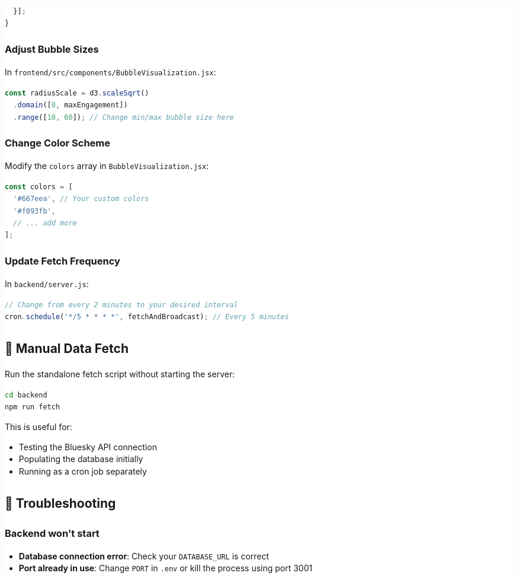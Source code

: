 ```javascript
  }];
}
```

### Adjust Bubble Sizes

In `frontend/src/components/BubbleVisualization.jsx`:

```javascript
const radiusScale = d3.scaleSqrt()
  .domain([0, maxEngagement])
  .range([10, 60]); // Change min/max bubble size here
```

### Change Color Scheme

Modify the `colors` array in `BubbleVisualization.jsx`:

```javascript
const colors = [
  '#667eea', // Your custom colors
  '#f093fb',
  // ... add more
];
```

### Update Fetch Frequency

In `backend/server.js`:

```javascript
// Change from every 2 minutes to your desired interval
cron.schedule('*/5 * * * *', fetchAndBroadcast); // Every 5 minutes
```

## 🔧 Manual Data Fetch

Run the standalone fetch script without starting the server:

```bash
cd backend
npm run fetch
```

This is useful for:
- Testing the Bluesky API connection
- Populating the database initially
- Running as a cron job separately

## 🐛 Troubleshooting

### Backend won't start

- **Database connection error**: Check your `DATABASE_URL` is correct
- **Port already in use**: Change `PORT` in `.env` or kill the process using port 3001

